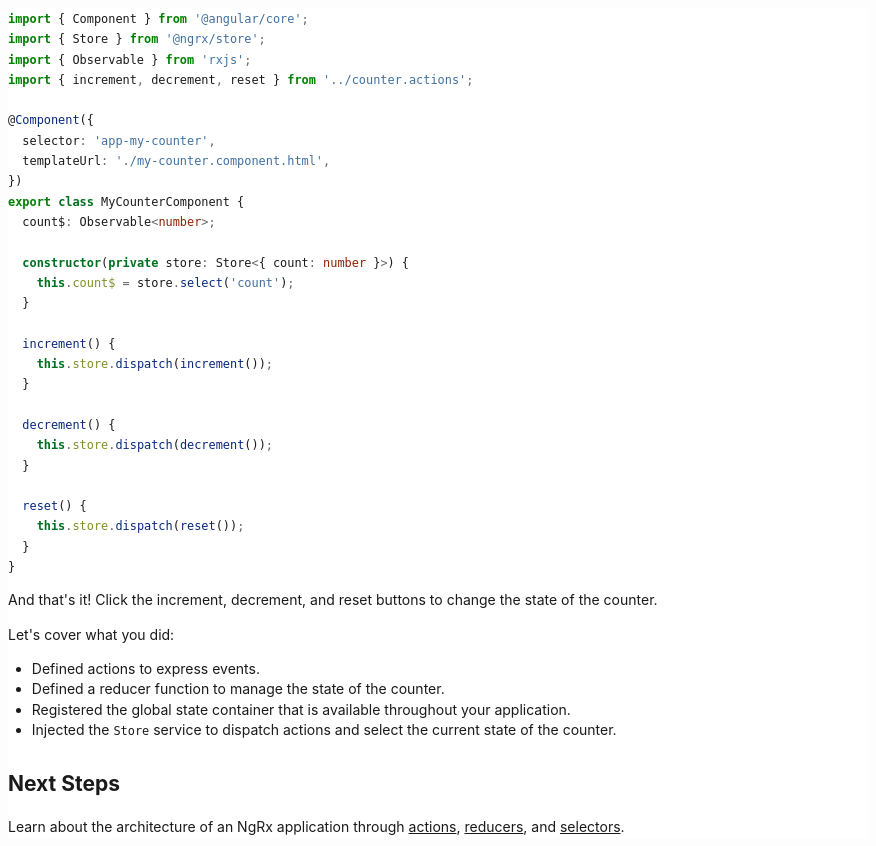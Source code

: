 <ngrx-code-example header="src/app/my-counter/my-counter.component.ts" path="store/src/app/my-counter/my-counter.component.ts">

```ts
import { Component } from '@angular/core';
import { Store } from '@ngrx/store';
import { Observable } from 'rxjs';
import { increment, decrement, reset } from '../counter.actions';

@Component({
  selector: 'app-my-counter',
  templateUrl: './my-counter.component.html',
})
export class MyCounterComponent {
  count$: Observable<number>;

  constructor(private store: Store<{ count: number }>) {
    this.count$ = store.select('count');
  }

  increment() {
    this.store.dispatch(increment());
  }

  decrement() {
    this.store.dispatch(decrement());
  }

  reset() {
    this.store.dispatch(reset());
  }
}
```

</ngrx-code-example>

And that's it! Click the increment, decrement, and reset buttons to change the state of the counter.

Let's cover what you did:

- Defined actions to express events.
- Defined a reducer function to manage the state of the counter.
- Registered the global state container that is available throughout your application.
- Injected the `Store` service to dispatch actions and select the current state of the counter.

## Next Steps

Learn about the architecture of an NgRx application through [actions](guide/store/actions), [reducers](guide/store/reducers), and [selectors](guide/store/selectors).
